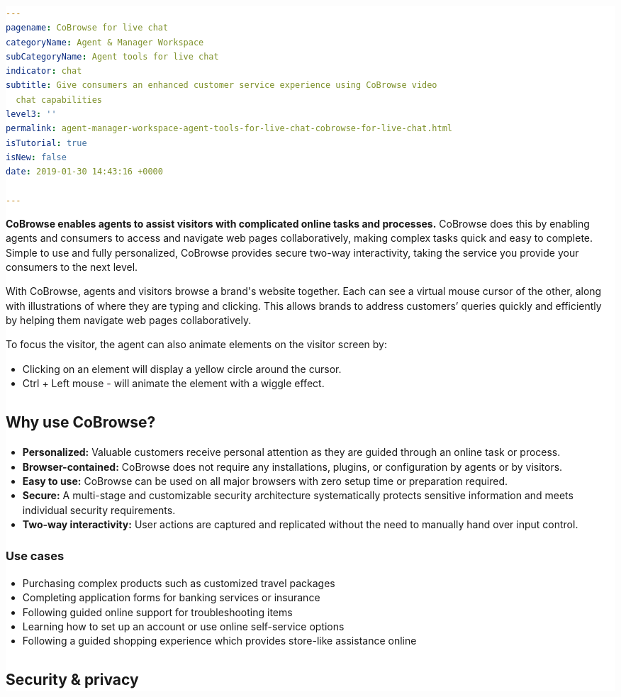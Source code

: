 ```yaml
---
pagename: CoBrowse for live chat
categoryName: Agent & Manager Workspace
subCategoryName: Agent tools for live chat
indicator: chat
subtitle: Give consumers an enhanced customer service experience using CoBrowse video
  chat capabilities
level3: ''
permalink: agent-manager-workspace-agent-tools-for-live-chat-cobrowse-for-live-chat.html
isTutorial: true
isNew: false
date: 2019-01-30 14:43:16 +0000

---
```

**CoBrowse enables agents to assist visitors with complicated online tasks and processes.** CoBrowse does this by enabling agents and consumers to access and navigate web pages collaboratively, making complex tasks quick and easy to complete. Simple to use and fully personalized, CoBrowse provides secure two-way interactivity, taking the service you provide your consumers to the next level.

With CoBrowse, agents and visitors browse a brand's website together. Each can see a virtual mouse cursor of the other, along with illustrations of where they are typing and clicking. This allows brands to address customers’ queries quickly and efficiently by helping them navigate web pages collaboratively.

To focus the visitor, the agent can also animate elements on the visitor screen by:

* Clicking on an element will display a yellow circle around the cursor.
* Ctrl + Left mouse - will animate the element with a wiggle effect.

## Why use CoBrowse?

* **Personalized:** Valuable customers receive personal attention as they are guided through an online task or process.
* **Browser-contained:** CoBrowse does not require any installations, plugins, or configuration by agents or by visitors.
* **Easy to use:** CoBrowse can be used on all major browsers with zero setup time or preparation required.
* **Secure:** A multi-stage and customizable security architecture systematically protects sensitive information and meets individual security requirements.
* **Two-way interactivity:** User actions are captured and replicated without the need to manually hand over input control.

### Use cases

* Purchasing complex products such as customized travel packages
* Completing application forms for banking services or insurance
* Following guided online support for troubleshooting items
* Learning how to set up an account or use online self-service options
* Following a guided shopping experience which provides store-like assistance online

## Security & privacy
